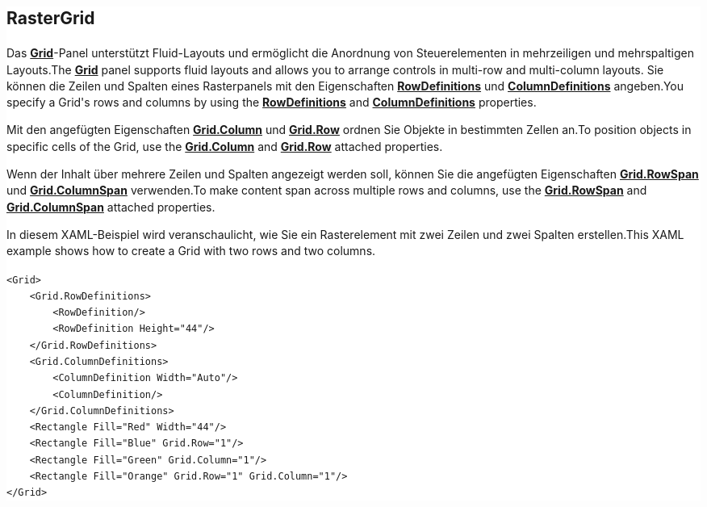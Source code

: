 ## <a name="grid"></a><span data-ttu-id="9141f-175">Raster</span><span class="sxs-lookup"><span data-stu-id="9141f-175">Grid</span></span>

<span data-ttu-id="9141f-176">Das [**Grid**](https://msdn.microsoft.com/library/windows/apps/xaml/windows.ui.xaml.controls.grid.aspx)-Panel unterstützt Fluid-Layouts und ermöglicht die Anordnung von Steuerelementen in mehrzeiligen und mehrspaltigen Layouts.</span><span class="sxs-lookup"><span data-stu-id="9141f-176">The [**Grid**](https://msdn.microsoft.com/library/windows/apps/xaml/windows.ui.xaml.controls.grid.aspx) panel supports fluid layouts and allows you to arrange controls in multi-row and multi-column layouts.</span></span> <span data-ttu-id="9141f-177">Sie können die Zeilen und Spalten eines Rasterpanels mit den Eigenschaften [**RowDefinitions**](https://msdn.microsoft.com/library/windows/apps/xaml/windows.ui.xaml.controls.grid.rowdefinitions.aspx) und [**ColumnDefinitions**](https://msdn.microsoft.com/library/windows/apps/xaml/windows.ui.xaml.controls.grid.columndefinitions.aspx) angeben.</span><span class="sxs-lookup"><span data-stu-id="9141f-177">You specify a Grid's rows and columns by using the [**RowDefinitions**](https://msdn.microsoft.com/library/windows/apps/xaml/windows.ui.xaml.controls.grid.rowdefinitions.aspx) and [**ColumnDefinitions**](https://msdn.microsoft.com/library/windows/apps/xaml/windows.ui.xaml.controls.grid.columndefinitions.aspx) properties.</span></span>

<span data-ttu-id="9141f-178">Mit den angefügten Eigenschaften [**Grid.Column**](https://msdn.microsoft.com/library/windows/apps/xaml/windows.ui.xaml.controls.grid.column.aspx) und [**Grid.Row**](https://msdn.microsoft.com/library/windows/apps/xaml/windows.ui.xaml.controls.grid.row.aspx) ordnen Sie Objekte in bestimmten Zellen an.</span><span class="sxs-lookup"><span data-stu-id="9141f-178">To position objects in specific cells of the Grid, use the [**Grid.Column**](https://msdn.microsoft.com/library/windows/apps/xaml/windows.ui.xaml.controls.grid.column.aspx) and [**Grid.Row**](https://msdn.microsoft.com/library/windows/apps/xaml/windows.ui.xaml.controls.grid.row.aspx) attached properties.</span></span>

<span data-ttu-id="9141f-179">Wenn der Inhalt über mehrere Zeilen und Spalten angezeigt werden soll, können Sie die angefügten Eigenschaften [**Grid.RowSpan**](https://msdn.microsoft.com/library/windows/apps/xaml/windows.ui.xaml.controls.grid.rowspan.aspx) und [**Grid.ColumnSpan**](https://msdn.microsoft.com/library/windows/apps/xaml/windows.ui.xaml.controls.grid.columnspan.aspx) verwenden.</span><span class="sxs-lookup"><span data-stu-id="9141f-179">To make content span across multiple rows and columns, use the [**Grid.RowSpan**](https://msdn.microsoft.com/library/windows/apps/xaml/windows.ui.xaml.controls.grid.rowspan.aspx) and [**Grid.ColumnSpan**](https://msdn.microsoft.com/library/windows/apps/xaml/windows.ui.xaml.controls.grid.columnspan.aspx) attached properties.</span></span>

<span data-ttu-id="9141f-180">In diesem XAML-Beispiel wird veranschaulicht, wie Sie ein Rasterelement mit zwei Zeilen und zwei Spalten erstellen.</span><span class="sxs-lookup"><span data-stu-id="9141f-180">This XAML example shows how to create a Grid with two rows and two columns.</span></span>

```xaml
<Grid>
    <Grid.RowDefinitions>
        <RowDefinition/>
        <RowDefinition Height="44"/>
    </Grid.RowDefinitions>
    <Grid.ColumnDefinitions>
        <ColumnDefinition Width="Auto"/>
        <ColumnDefinition/>
    </Grid.ColumnDefinitions>
    <Rectangle Fill="Red" Width="44"/>
    <Rectangle Fill="Blue" Grid.Row="1"/>
    <Rectangle Fill="Green" Grid.Column="1"/>
    <Rectangle Fill="Orange" Grid.Row="1" Grid.Column="1"/>
</Grid>
```
